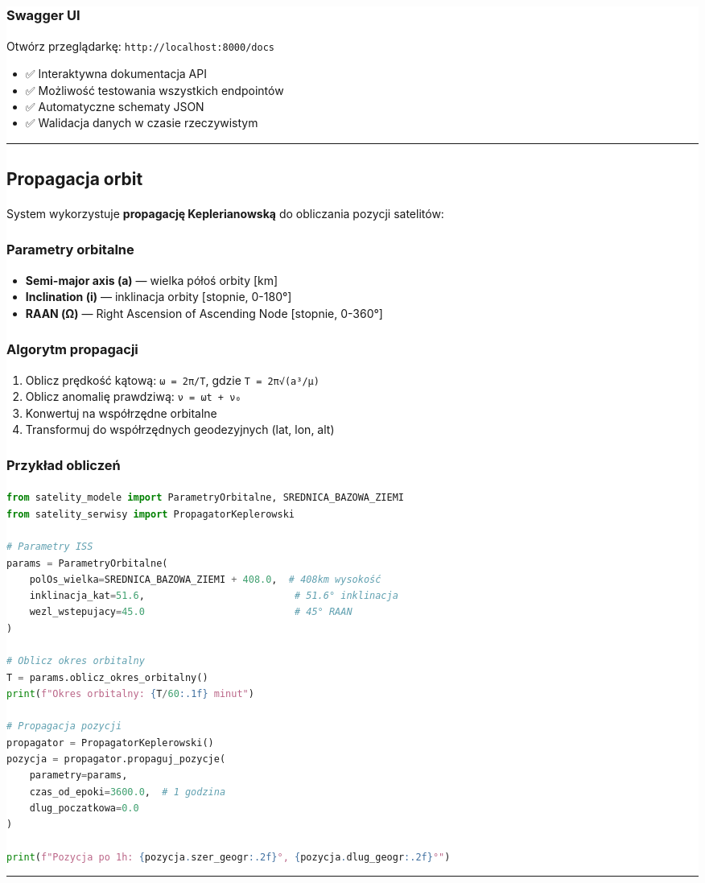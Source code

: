 ### Swagger UI

Otwórz przeglądarkę: `http://localhost:8000/docs`

- ✅ Interaktywna dokumentacja API
- ✅ Możliwość testowania wszystkich endpointów
- ✅ Automatyczne schematy JSON
- ✅ Walidacja danych w czasie rzeczywistym

---

## Propagacja orbit

System wykorzystuje **propagację Keplerianowską** do obliczania pozycji satelitów:

### Parametry orbitalne

- **Semi-major axis (a)** — wielka półoś orbity [km]
- **Inclination (i)** — inklinacja orbity [stopnie, 0-180°]
- **RAAN (Ω)** — Right Ascension of Ascending Node [stopnie, 0-360°]

### Algorytm propagacji

1. Oblicz prędkość kątową: `ω = 2π/T`, gdzie `T = 2π√(a³/μ)`
2. Oblicz anomalię prawdziwą: `ν = ωt + ν₀`
3. Konwertuj na współrzędne orbitalne
4. Transformuj do współrzędnych geodezyjnych (lat, lon, alt)

### Przykład obliczeń

```python
from satelity_modele import ParametryOrbitalne, SREDNICA_BAZOWA_ZIEMI
from satelity_serwisy import PropagatorKeplerowski

# Parametry ISS
params = ParametryOrbitalne(
    polOs_wielka=SREDNICA_BAZOWA_ZIEMI + 408.0,  # 408km wysokość
    inklinacja_kat=51.6,                          # 51.6° inklinacja
    wezl_wstepujacy=45.0                          # 45° RAAN
)

# Oblicz okres orbitalny
T = params.oblicz_okres_orbitalny()
print(f"Okres orbitalny: {T/60:.1f} minut")

# Propagacja pozycji
propagator = PropagatorKeplerowski()
pozycja = propagator.propaguj_pozycje(
    parametry=params,
    czas_od_epoki=3600.0,  # 1 godzina
    dlug_poczatkowa=0.0
)

print(f"Pozycja po 1h: {pozycja.szer_geogr:.2f}°, {pozycja.dlug_geogr:.2f}°")
```

---